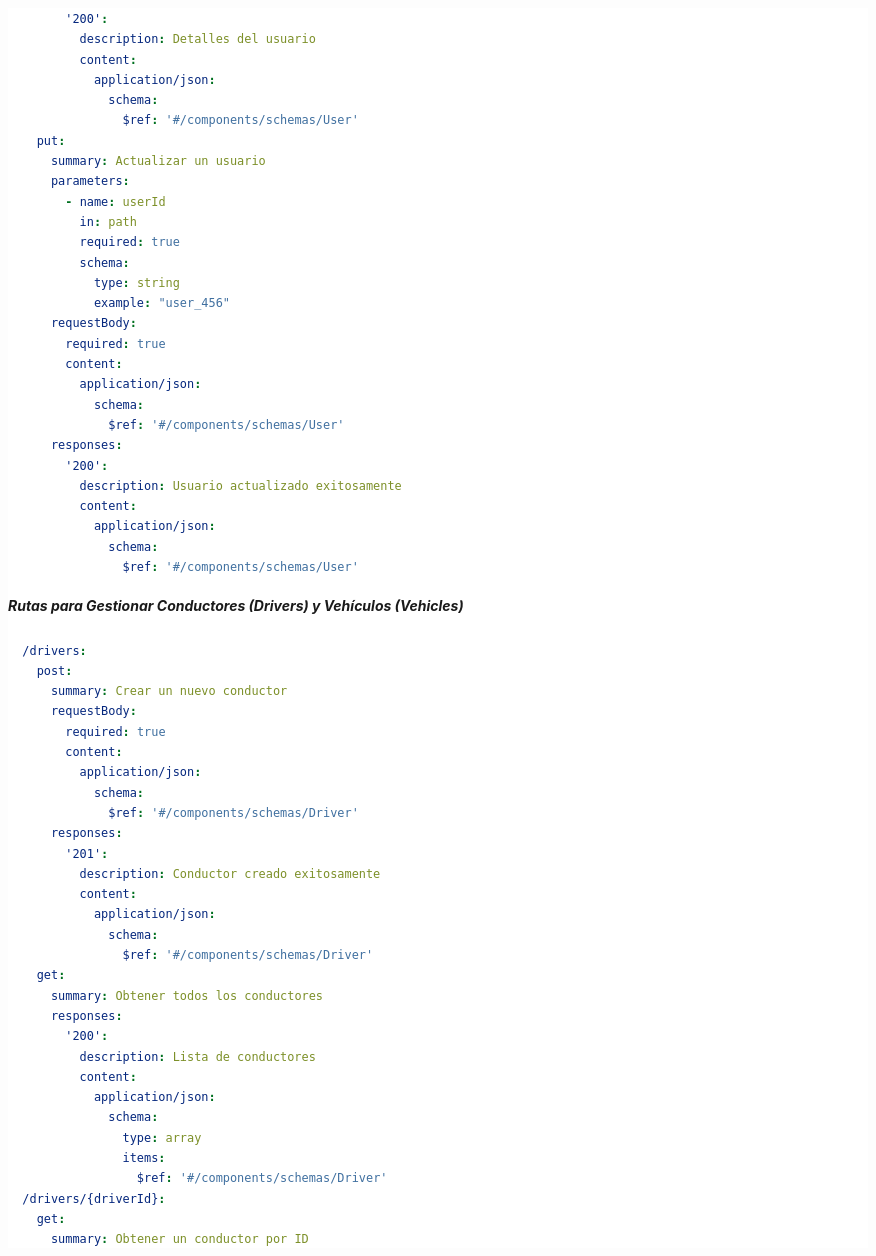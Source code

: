 ```yaml
        '200':
          description: Detalles del usuario
          content:
            application/json:
              schema:
                $ref: '#/components/schemas/User'
    put:
      summary: Actualizar un usuario
      parameters:
        - name: userId
          in: path
          required: true
          schema:
            type: string
            example: "user_456"
      requestBody:
        required: true
        content:
          application/json:
            schema:
              $ref: '#/components/schemas/User'
      responses:
        '200':
          description: Usuario actualizado exitosamente
          content:
            application/json:
              schema:
                $ref: '#/components/schemas/User'
```

##### Rutas para Gestionar Conductores (Drivers) y Vehículos (Vehicles)
```yaml
  /drivers:
    post:
      summary: Crear un nuevo conductor
      requestBody:
        required: true
        content:
          application/json:
            schema:
              $ref: '#/components/schemas/Driver'
      responses:
        '201':
          description: Conductor creado exitosamente
          content:
            application/json:
              schema:
                $ref: '#/components/schemas/Driver'
    get:
      summary: Obtener todos los conductores
      responses:
        '200':
          description: Lista de conductores
          content:
            application/json:
              schema:
                type: array
                items:
                  $ref: '#/components/schemas/Driver'
  /drivers/{driverId}:
    get:
      summary: Obtener un conductor por ID
```